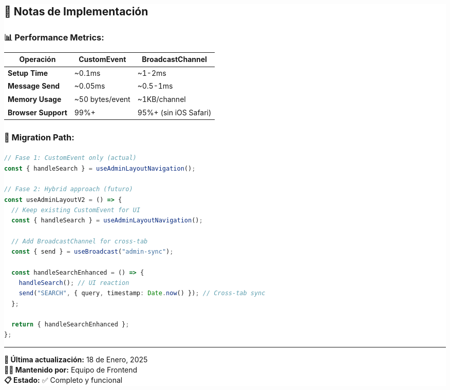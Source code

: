 
## 📝 **Notas de Implementación**

### **📊 Performance Metrics:**

| **Operación**       | **CustomEvent** | **BroadcastChannel**  |
| ------------------- | --------------- | --------------------- |
| **Setup Time**      | ~0.1ms          | ~1-2ms                |
| **Message Send**    | ~0.05ms         | ~0.5-1ms              |
| **Memory Usage**    | ~50 bytes/event | ~1KB/channel          |
| **Browser Support** | 99%+            | 95%+ (sin iOS Safari) |

### **🔄 Migration Path:**

```typescript
// Fase 1: CustomEvent only (actual)
const { handleSearch } = useAdminLayoutNavigation();

// Fase 2: Hybrid approach (futuro)
const useAdminLayoutV2 = () => {
  // Keep existing CustomEvent for UI
  const { handleSearch } = useAdminLayoutNavigation();

  // Add BroadcastChannel for cross-tab
  const { send } = useBroadcast("admin-sync");

  const handleSearchEnhanced = () => {
    handleSearch(); // UI reaction
    send("SEARCH", { query, timestamp: Date.now() }); // Cross-tab sync
  };

  return { handleSearchEnhanced };
};
```

---

**📅 Última actualización:** 18 de Enero, 2025  
**👨‍💻 Mantenido por:** Equipo de Frontend  
**📋 Estado:** ✅ Completo y funcional
